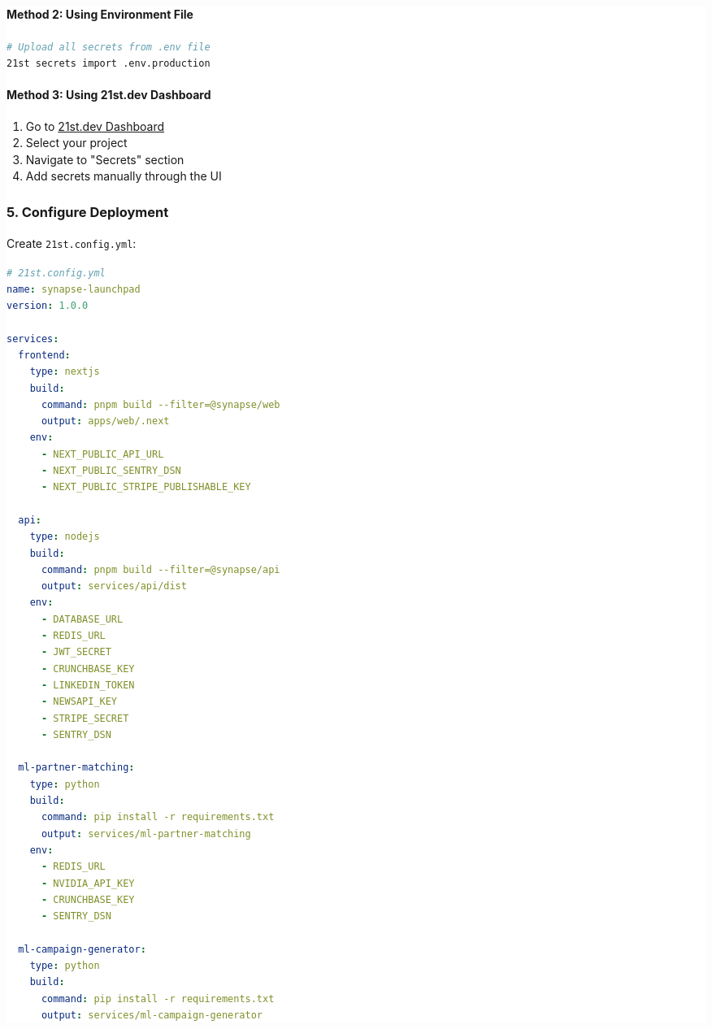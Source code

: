 #### Method 2: Using Environment File

```bash
# Upload all secrets from .env file
21st secrets import .env.production
```

#### Method 3: Using 21st.dev Dashboard

1. Go to [21st.dev Dashboard](https://dashboard.21st.dev)
2. Select your project
3. Navigate to "Secrets" section
4. Add secrets manually through the UI

### 5. Configure Deployment

Create `21st.config.yml`:

```yaml
# 21st.config.yml
name: synapse-launchpad
version: 1.0.0

services:
  frontend:
    type: nextjs
    build:
      command: pnpm build --filter=@synapse/web
      output: apps/web/.next
    env:
      - NEXT_PUBLIC_API_URL
      - NEXT_PUBLIC_SENTRY_DSN
      - NEXT_PUBLIC_STRIPE_PUBLISHABLE_KEY

  api:
    type: nodejs
    build:
      command: pnpm build --filter=@synapse/api
      output: services/api/dist
    env:
      - DATABASE_URL
      - REDIS_URL
      - JWT_SECRET
      - CRUNCHBASE_KEY
      - LINKEDIN_TOKEN
      - NEWSAPI_KEY
      - STRIPE_SECRET
      - SENTRY_DSN

  ml-partner-matching:
    type: python
    build:
      command: pip install -r requirements.txt
      output: services/ml-partner-matching
    env:
      - REDIS_URL
      - NVIDIA_API_KEY
      - CRUNCHBASE_KEY
      - SENTRY_DSN

  ml-campaign-generator:
    type: python
    build:
      command: pip install -r requirements.txt
      output: services/ml-campaign-generator
```